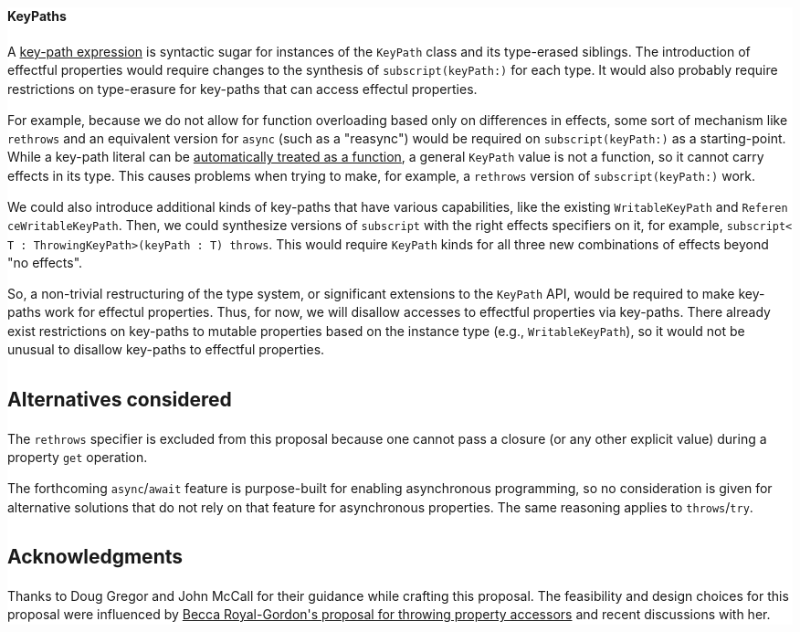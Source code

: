 
#### KeyPaths

A [key-path expression](https://docs.swift.org/swift-book/ReferenceManual/Expressions.html) is syntactic sugar for instances of the `KeyPath` class and its type-erased siblings.  The introduction of effectful properties would require changes to the synthesis of `subscript(keyPath:)` for each type. It would also probably require restrictions on type-erasure for key-paths that can access effectul properties.

For example, because we do not allow for function overloading based only on differences in effects, some sort of mechanism like `rethrows` and an equivalent version for `async` (such as a "reasync") would be required on `subscript(keyPath:)` as a starting-point.  While a key-path literal can be [automatically treated as a function](0249-key-path-literal-function-expressions.md), a general `KeyPath` value is not a function, so it cannot carry effects in its type. This causes problems when trying to make, for example, a `rethrows` version of `subscript(keyPath:)` work.

We could also introduce additional kinds of key-paths that have various capabilities, like the existing `WritableKeyPath` and `ReferenceWritableKeyPath`. Then, we could synthesize versions of `subscript` with the right effects specifiers on it, for example, `subscript<T : ThrowingKeyPath>(keyPath : T) throws`. This would require `KeyPath` kinds for all three new combinations of effects beyond "no effects".

So, a non-trivial restructuring of the type system, or significant extensions to the `KeyPath` API, would be required to make key-paths work for effectul properties. Thus, for now, we will disallow accesses to effectful properties via key-paths.  There already exist restrictions on key-paths to mutable properties based on the instance type (e.g., `WritableKeyPath`), so it would not be unusual to disallow key-paths to effectful properties.

## Alternatives considered



The `rethrows` specifier is excluded from this proposal because one cannot pass a closure (or any other explicit value) during a property `get` operation.

The forthcoming `async`/`await` feature is purpose-built for enabling asynchronous programming, so no consideration is given for alternative solutions that do not rely on that feature for asynchronous properties. The same reasoning applies to `throws`/`try`.

## Acknowledgments

Thanks to Doug Gregor and John McCall for their guidance while crafting this proposal. The feasibility and design choices for this proposal were influenced by [Becca Royal-Gordon's proposal for throwing property accessors](https://github.com/beccadax/swift-evolution/blob/throwing-properties/proposals/0000-throwing-properties.md) and recent discussions with her.